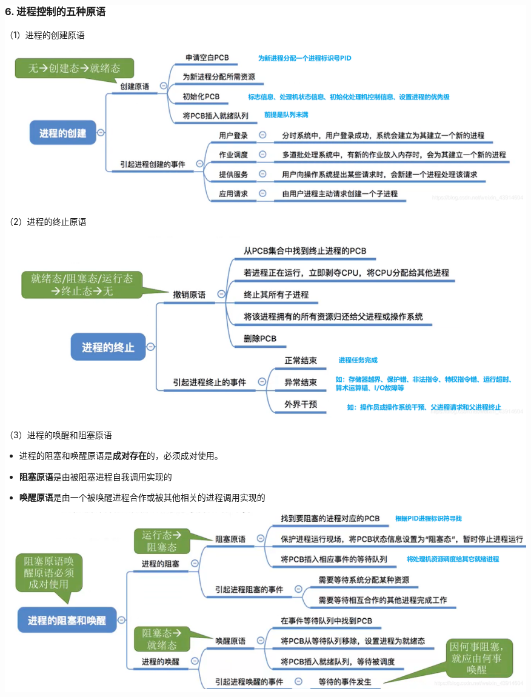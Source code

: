 ### 6. 进程控制的五种原语

（1）进程的创建原语

![进程的创建原语](进程管理/进程的创建原语.png)

（2）进程的终止原语

![进程的终止原语](进程管理/进程的终止原语.png)

（3）进程的唤醒和阻塞原语

- 进程的阻塞和唤醒原语是**成对存在**的，必须成对使用。

- **阻塞原语**是由被阻塞进程自我调用实现的

- **唤醒原语**是由一个被唤醒进程合作或被其他相关的进程调用实现的

![进程的唤醒和阻塞原语](进程管理/进程的唤醒和阻塞原语.png)
